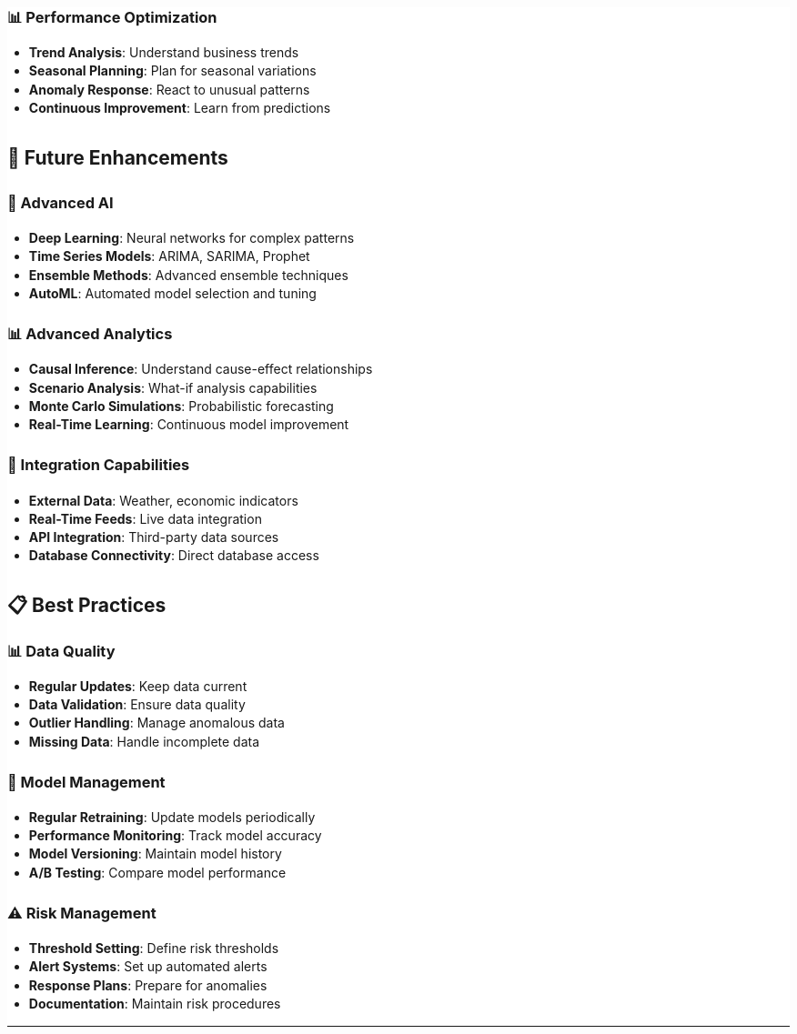 ### **📊 Performance Optimization**
- **Trend Analysis**: Understand business trends
- **Seasonal Planning**: Plan for seasonal variations
- **Anomaly Response**: React to unusual patterns
- **Continuous Improvement**: Learn from predictions

## 🔮 **Future Enhancements**

### **🤖 Advanced AI**
- **Deep Learning**: Neural networks for complex patterns
- **Time Series Models**: ARIMA, SARIMA, Prophet
- **Ensemble Methods**: Advanced ensemble techniques
- **AutoML**: Automated model selection and tuning

### **📊 Advanced Analytics**
- **Causal Inference**: Understand cause-effect relationships
- **Scenario Analysis**: What-if analysis capabilities
- **Monte Carlo Simulations**: Probabilistic forecasting
- **Real-Time Learning**: Continuous model improvement

### **🔗 Integration Capabilities**
- **External Data**: Weather, economic indicators
- **Real-Time Feeds**: Live data integration
- **API Integration**: Third-party data sources
- **Database Connectivity**: Direct database access

## 📋 **Best Practices**

### **📊 Data Quality**
- **Regular Updates**: Keep data current
- **Data Validation**: Ensure data quality
- **Outlier Handling**: Manage anomalous data
- **Missing Data**: Handle incomplete data

### **🎯 Model Management**
- **Regular Retraining**: Update models periodically
- **Performance Monitoring**: Track model accuracy
- **Model Versioning**: Maintain model history
- **A/B Testing**: Compare model performance

### **⚠️ Risk Management**
- **Threshold Setting**: Define risk thresholds
- **Alert Systems**: Set up automated alerts
- **Response Plans**: Prepare for anomalies
- **Documentation**: Maintain risk procedures

---
